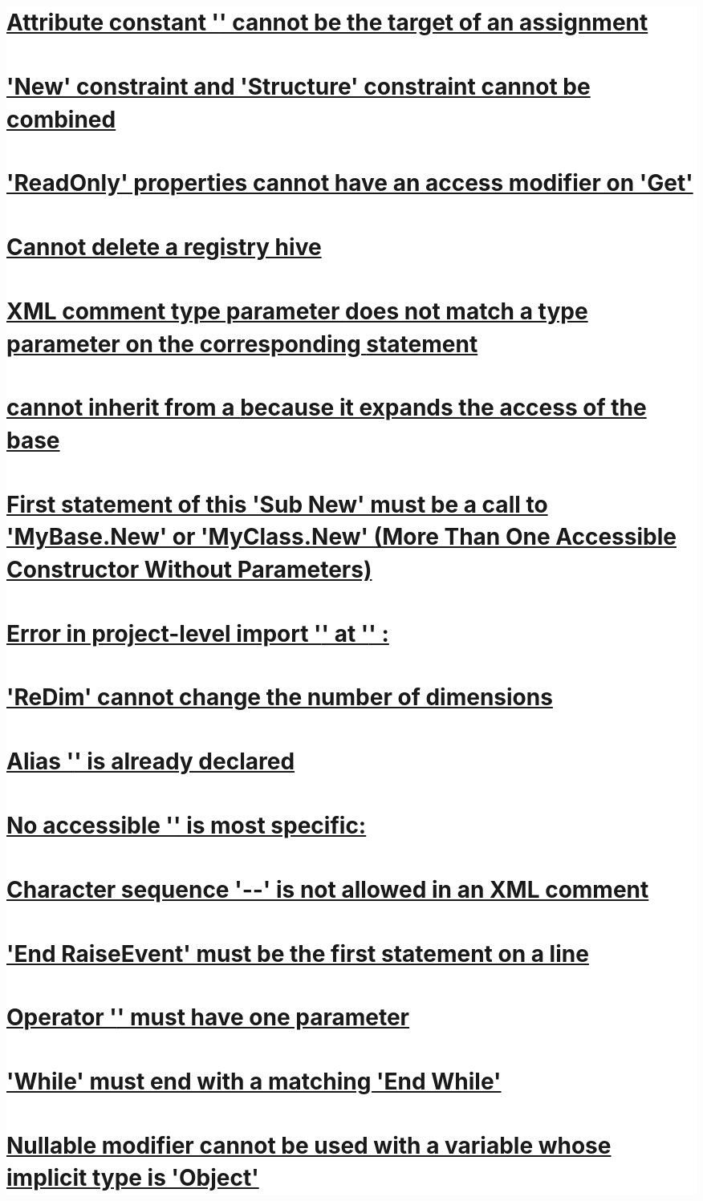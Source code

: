 # [Attribute constant '<constantname>' cannot be the target of an assignment](bc31510.md)
# ['New' constraint and 'Structure' constraint cannot be combined](bc32103.md)
# ['ReadOnly' properties cannot have an access modifier on 'Get'](bc31105.md)
# [Cannot delete a registry hive](cannot-delete-a-registry-hive.md)
# [XML comment type parameter <parameter> does not match a type parameter on the corresponding <keyword> statement](bc42317.md)
# [<specifier1> <type> cannot inherit from a <specifier2> <type> because it expands the access of the base <type>](bc30509.md)
# [First statement of this 'Sub New' must be a call to 'MyBase.New' or 'MyClass.New' (More Than One Accessible Constructor Without Parameters)](bc32038.md)
# [Error in project-level import '<qualifiedelementname>' at '<qualifiedcontainername>' : <errormessage>](bc30797.md)
# ['ReDim' cannot change the number of dimensions](redim-cannot-change-the-number-of-dimensions.md)
# [Alias '<namespacename>' is already declared](bc30572.md)
# [No accessible '<procedurename>' is most specific: <signaturelist>](bc30794.md)
# [Character sequence '--' is not allowed in an XML comment](bc31171.md)
# ['End RaiseEvent' must be the first statement on a line](bc31120.md)
# [Operator '<operator>' must have one parameter](bc33014.md)
# ['While' must end with a matching 'End While'](bc30082.md)
# [Nullable modifier cannot be used with a variable whose implicit type is 'Object'](bc33112.md)